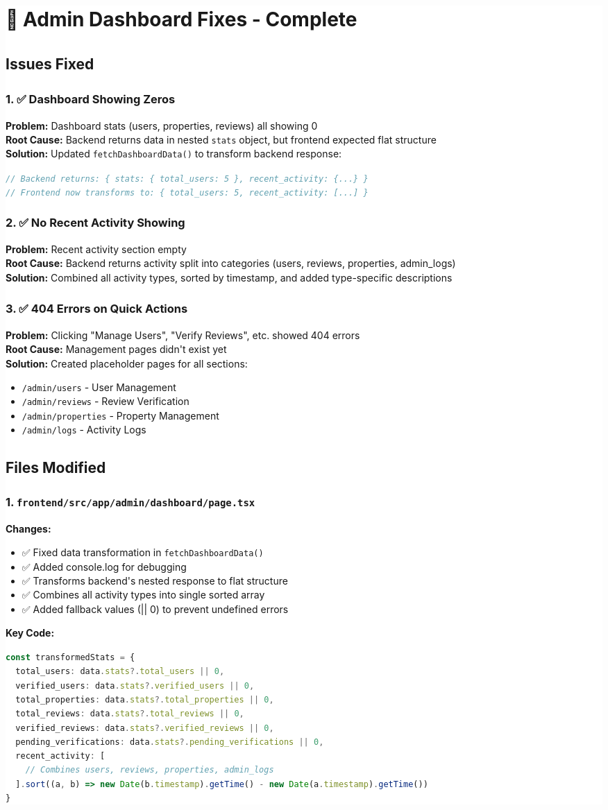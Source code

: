 # 🔧 Admin Dashboard Fixes - Complete

## Issues Fixed

### 1. ✅ Dashboard Showing Zeros
**Problem:** Dashboard stats (users, properties, reviews) all showing 0  
**Root Cause:** Backend returns data in nested `stats` object, but frontend expected flat structure  
**Solution:** Updated `fetchDashboardData()` to transform backend response:
```typescript
// Backend returns: { stats: { total_users: 5 }, recent_activity: {...} }
// Frontend now transforms to: { total_users: 5, recent_activity: [...] }
```

### 2. ✅ No Recent Activity Showing
**Problem:** Recent activity section empty  
**Root Cause:** Backend returns activity split into categories (users, reviews, properties, admin_logs)  
**Solution:** Combined all activity types, sorted by timestamp, and added type-specific descriptions

### 3. ✅ 404 Errors on Quick Actions
**Problem:** Clicking "Manage Users", "Verify Reviews", etc. showed 404 errors  
**Root Cause:** Management pages didn't exist yet  
**Solution:** Created placeholder pages for all sections:
- `/admin/users` - User Management
- `/admin/reviews` - Review Verification
- `/admin/properties` - Property Management
- `/admin/logs` - Activity Logs

## Files Modified

### 1. `frontend/src/app/admin/dashboard/page.tsx`
**Changes:**
- ✅ Fixed data transformation in `fetchDashboardData()`
- ✅ Added console.log for debugging
- ✅ Transforms backend's nested response to flat structure
- ✅ Combines all activity types into single sorted array
- ✅ Added fallback values (|| 0) to prevent undefined errors

**Key Code:**
```typescript
const transformedStats = {
  total_users: data.stats?.total_users || 0,
  verified_users: data.stats?.verified_users || 0,
  total_properties: data.stats?.total_properties || 0,
  total_reviews: data.stats?.total_reviews || 0,
  verified_reviews: data.stats?.verified_reviews || 0,
  pending_verifications: data.stats?.pending_verifications || 0,
  recent_activity: [
    // Combines users, reviews, properties, admin_logs
  ].sort((a, b) => new Date(b.timestamp).getTime() - new Date(a.timestamp).getTime())
}
```
